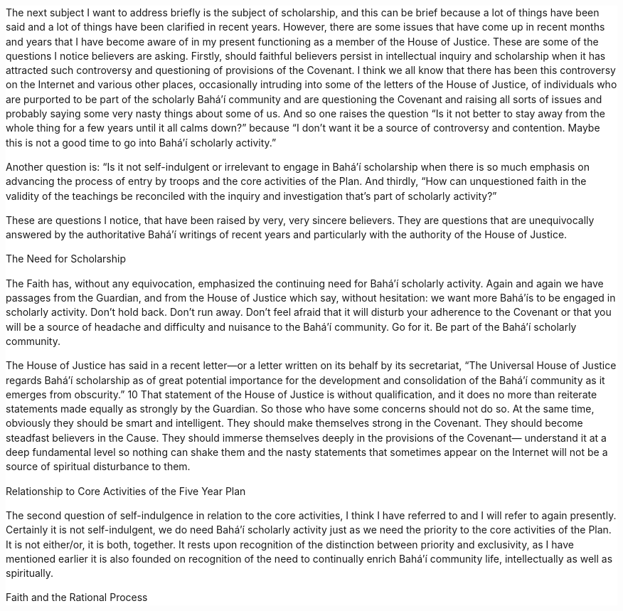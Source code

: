 The next subject I want to address briefly is the subject of scholarship, and this can be
brief because a lot of things have been said and a lot of things have been clarified in recent years.
However, there are some issues that have come up in recent months and years that I have become
aware of in my present functioning as a member of the House of Justice. These are some of the
questions I notice believers are asking. Firstly, should faithful believers persist in intellectual
inquiry and scholarship when it has attracted such controversy and questioning of provisions of
the Covenant. I think we all know that there has been this controversy on the Internet and
various other places, occasionally intruding into some of the letters of the House of Justice, of
individuals who are purported to be part of the scholarly Bahá’í community and are questioning
the Covenant and raising all sorts of issues and probably saying some very nasty things about
some of us. And so one raises the question “Is it not better to stay away from the whole thing for
a few years until it all calms down?” because “I don’t want it be a source of controversy and
contention. Maybe this is not a good time to go into Bahá’í scholarly activity.”

Another question is: “Is it not self-indulgent or irrelevant to engage in Bahá’í scholarship
when there is so much emphasis on advancing the process of entry by troops and the core
activities of the Plan. And thirdly, “How can unquestioned faith in the validity of the teachings
be reconciled with the inquiry and investigation that’s part of scholarly activity?”

These are questions I notice, that have been raised by very, very sincere believers. They
are questions that are unequivocally answered by the authoritative Bahá’í writings of recent
years and particularly with the authority of the House of Justice.

The Need for Scholarship

The Faith has, without any equivocation, emphasized the continuing need for Bahá’í
scholarly activity. Again and again we have passages from the Guardian, and from the House of
Justice which say, without hesitation: we want more Bahá’ís to be engaged in scholarly activity.
Don’t hold back. Don’t run away. Don’t feel afraid that it will disturb your adherence to the
Covenant or that you will be a source of headache and difficulty and nuisance to the Bahá’í
community. Go for it. Be part of the Bahá’í scholarly community.

The House of Justice has said in a recent letter—or a letter written on its behalf by its
secretariat, “The Universal House of Justice regards Bahá’í scholarship as of great potential
importance for the development and consolidation of the Bahá’í community as it emerges from
obscurity.” 10 That statement of the House of Justice is without qualification, and it does no more
than reiterate statements made equally as strongly by the Guardian. So those who have some
concerns should not do so. At the same time, obviously they should be smart and intelligent.
They should make themselves strong in the Covenant. They should become steadfast believers
in the Cause. They should immerse themselves deeply in the provisions of the Covenant—
understand it at a deep fundamental level so nothing can shake them and the nasty statements
that sometimes appear on the Internet will not be a source of spiritual disturbance to them.

Relationship to Core Activities of the Five Year Plan

The second question of self-indulgence in relation to the core activities, I think I have
referred to and I will refer to again presently. Certainly it is not self-indulgent, we do need
Bahá’í scholarly activity just as we need the priority to the core activities of the Plan. It is not
either/or, it is both, together. It rests upon recognition of the distinction between priority and
exclusivity, as I have mentioned earlier it is also founded on recognition of the need to
continually enrich Bahá’í community life, intellectually as well as spiritually.

Faith and the Rational Process
